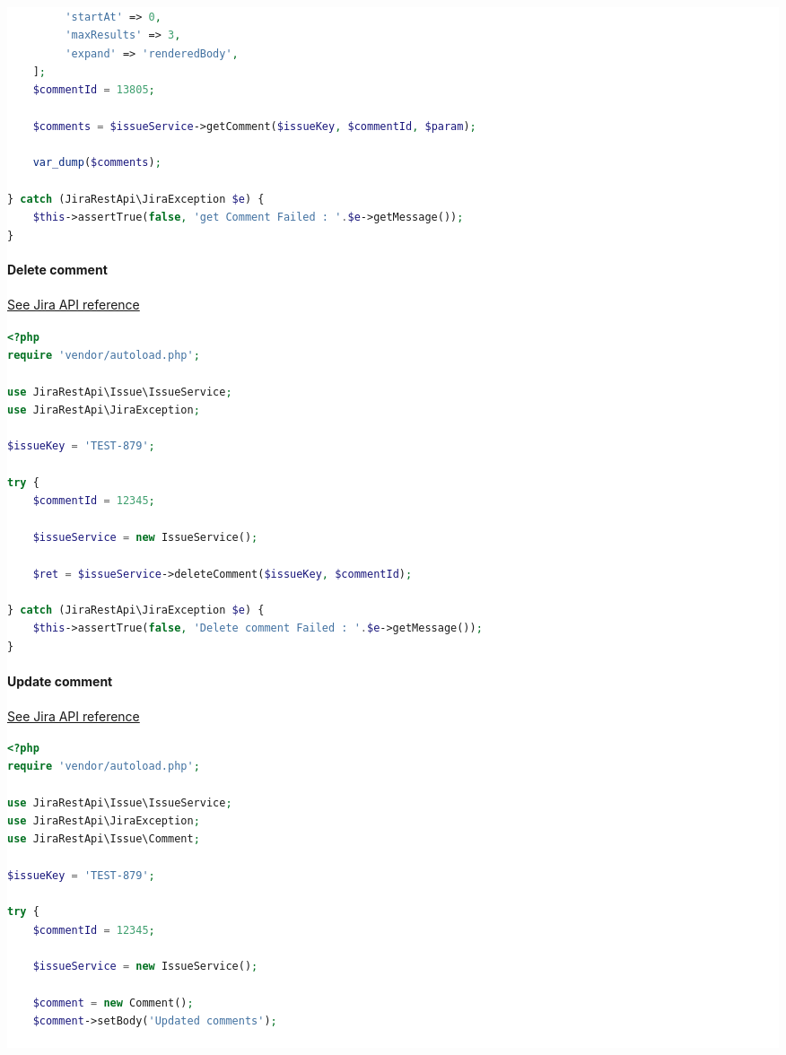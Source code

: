 ```php
         'startAt' => 0, 
         'maxResults' => 3,
         'expand' => 'renderedBody',
    ];
    $commentId = 13805;

    $comments = $issueService->getComment($issueKey, $commentId, $param);

    var_dump($comments);

} catch (JiraRestApi\JiraException $e) {
    $this->assertTrue(false, 'get Comment Failed : '.$e->getMessage());
}
```

#### Delete comment

[See Jira API reference](https://docs.atlassian.com/software/jira/docs/api/REST/latest/#api/2/issue-deleteComment)

```php
<?php
require 'vendor/autoload.php';

use JiraRestApi\Issue\IssueService;
use JiraRestApi\JiraException;

$issueKey = 'TEST-879';

try {
    $commentId = 12345;

    $issueService = new IssueService();

    $ret = $issueService->deleteComment($issueKey, $commentId);

} catch (JiraRestApi\JiraException $e) {
    $this->assertTrue(false, 'Delete comment Failed : '.$e->getMessage());
}

```

#### Update comment

[See Jira API reference](https://docs.atlassian.com/software/jira/docs/api/REST/latest/#api/2/issue-updateComment)

```php
<?php
require 'vendor/autoload.php';

use JiraRestApi\Issue\IssueService;
use JiraRestApi\JiraException;
use JiraRestApi\Issue\Comment;

$issueKey = 'TEST-879';

try {
    $commentId = 12345;

    $issueService = new IssueService();
        
    $comment = new Comment();
    $comment->setBody('Updated comments');
    
```